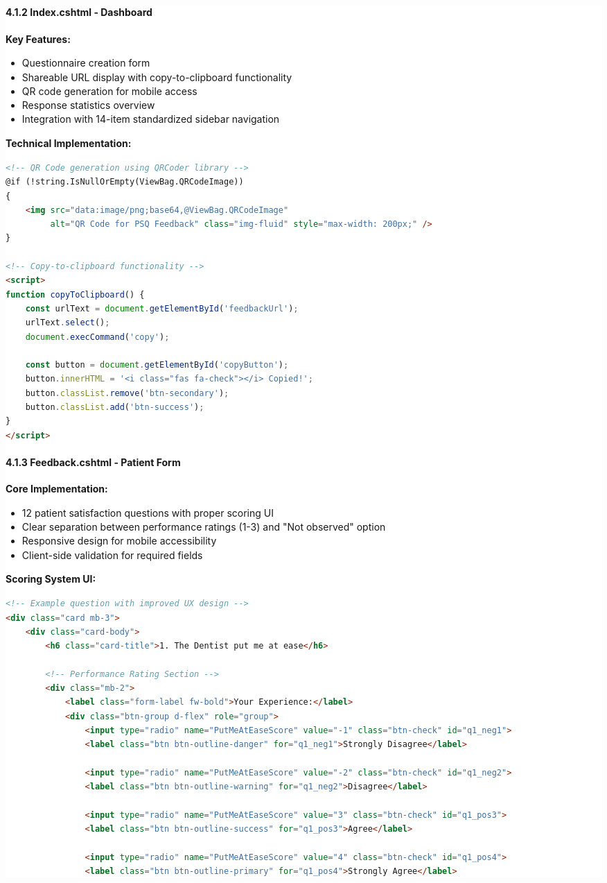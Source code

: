 #### 4.1.2 Index.cshtml - Dashboard
**Key Features:**
- Questionnaire creation form
- Shareable URL display with copy-to-clipboard functionality
- QR code generation for mobile access
- Response statistics overview
- Integration with 14-item standardized sidebar navigation

**Technical Implementation:**
```html
<!-- QR Code generation using QRCoder library -->
@if (!string.IsNullOrEmpty(ViewBag.QRCodeImage))
{
    <img src="data:image/png;base64,@ViewBag.QRCodeImage" 
         alt="QR Code for PSQ Feedback" class="img-fluid" style="max-width: 200px;" />
}

<!-- Copy-to-clipboard functionality -->
<script>
function copyToClipboard() {
    const urlText = document.getElementById('feedbackUrl');
    urlText.select();
    document.execCommand('copy');
    
    const button = document.getElementById('copyButton');
    button.innerHTML = '<i class="fas fa-check"></i> Copied!';
    button.classList.remove('btn-secondary');
    button.classList.add('btn-success');
}
</script>
```

#### 4.1.3 Feedback.cshtml - Patient Form
**Core Implementation:**
- 12 patient satisfaction questions with proper scoring UI
- Clear separation between performance ratings (1-3) and "Not observed" option
- Responsive design for mobile accessibility
- Client-side validation for required fields

**Scoring System UI:**
```html
<!-- Example question with improved UX design -->
<div class="card mb-3">
    <div class="card-body">
        <h6 class="card-title">1. The Dentist put me at ease</h6>
        
        <!-- Performance Rating Section -->
        <div class="mb-2">
            <label class="form-label fw-bold">Your Experience:</label>
            <div class="btn-group d-flex" role="group">
                <input type="radio" name="PutMeAtEaseScore" value="-1" class="btn-check" id="q1_neg1">
                <label class="btn btn-outline-danger" for="q1_neg1">Strongly Disagree</label>
                
                <input type="radio" name="PutMeAtEaseScore" value="-2" class="btn-check" id="q1_neg2">
                <label class="btn btn-outline-warning" for="q1_neg2">Disagree</label>
                
                <input type="radio" name="PutMeAtEaseScore" value="3" class="btn-check" id="q1_pos3">
                <label class="btn btn-outline-success" for="q1_pos3">Agree</label>
                
                <input type="radio" name="PutMeAtEaseScore" value="4" class="btn-check" id="q1_pos4">
                <label class="btn btn-outline-primary" for="q1_pos4">Strongly Agree</label>
```